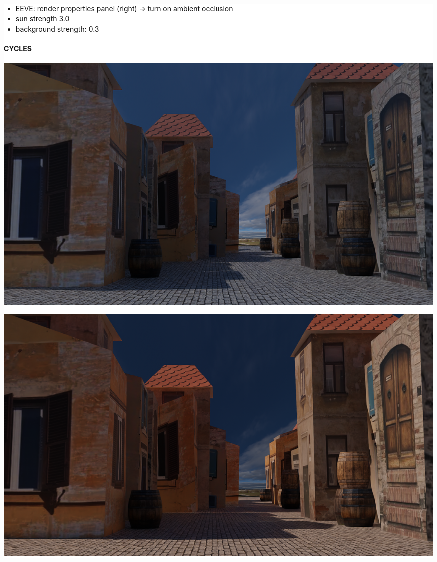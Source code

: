 - EEVE: render properties panel (right) -> turn on ambient occlusion
- sun strength 3.0 
- background strength: 0.3

#### CYCLES

![section04 - uv mapping - 68-lighting-and-hdri-backgrounds_4_CYCLES.png](./section04-uv-mapping/section04%20-%20uv%20mapping%20-%2068-lighting-and-hdri-backgrounds_4_CYCLES.png)

![section04 - uv mapping - 68-lighting-and-hdri-backgrounds_4_cycles_2.png](./section04-uv-mapping/section04%20-%20uv%20mapping%20-%2068-lighting-and-hdri-backgrounds_4_cycles_2.png)
